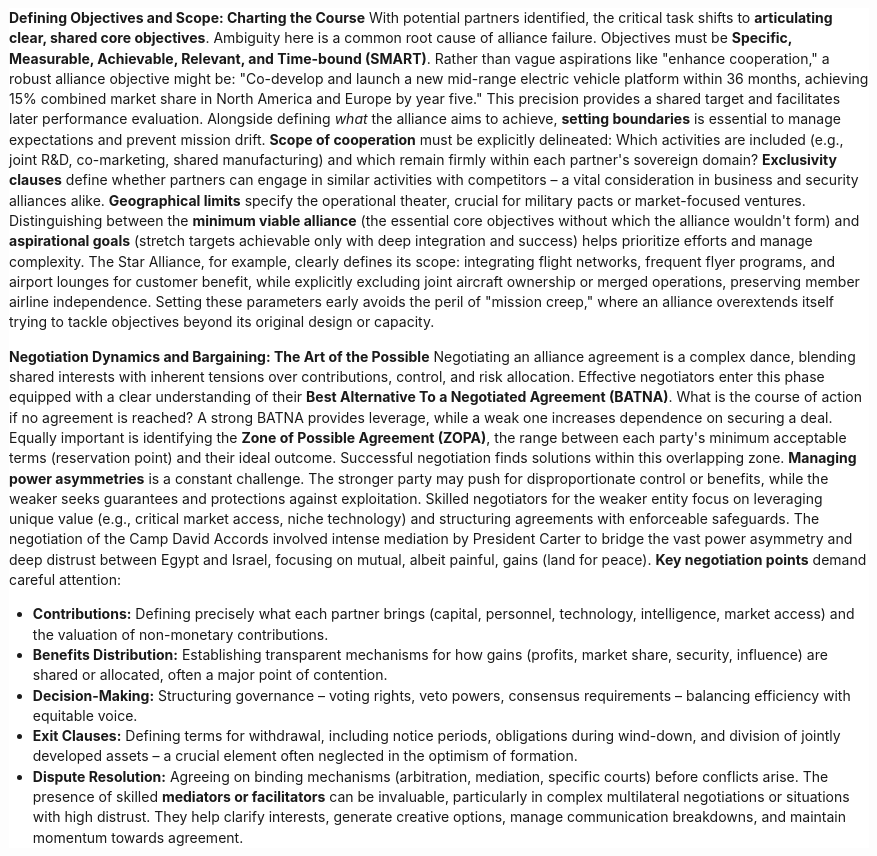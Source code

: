 **Defining Objectives and Scope: Charting the Course**
With potential partners identified, the critical task shifts to **articulating clear, shared core objectives**. Ambiguity here is a common root cause of alliance failure. Objectives must be **Specific, Measurable, Achievable, Relevant, and Time-bound (SMART)**. Rather than vague aspirations like "enhance cooperation," a robust alliance objective might be: "Co-develop and launch a new mid-range electric vehicle platform within 36 months, achieving 15% combined market share in North America and Europe by year five." This precision provides a shared target and facilitates later performance evaluation. Alongside defining *what* the alliance aims to achieve, **setting boundaries** is essential to manage expectations and prevent mission drift. **Scope of cooperation** must be explicitly delineated: Which activities are included (e.g., joint R&D, co-marketing, shared manufacturing) and which remain firmly within each partner's sovereign domain? **Exclusivity clauses** define whether partners can engage in similar activities with competitors – a vital consideration in business and security alliances alike. **Geographical limits** specify the operational theater, crucial for military pacts or market-focused ventures. Distinguishing between the **minimum viable alliance** (the essential core objectives without which the alliance wouldn't form) and **aspirational goals** (stretch targets achievable only with deep integration and success) helps prioritize efforts and manage complexity. The Star Alliance, for example, clearly defines its scope: integrating flight networks, frequent flyer programs, and airport lounges for customer benefit, while explicitly excluding joint aircraft ownership or merged operations, preserving member airline independence. Setting these parameters early avoids the peril of "mission creep," where an alliance overextends itself trying to tackle objectives beyond its original design or capacity.

**Negotiation Dynamics and Bargaining: The Art of the Possible**
Negotiating an alliance agreement is a complex dance, blending shared interests with inherent tensions over contributions, control, and risk allocation. Effective negotiators enter this phase equipped with a clear understanding of their **Best Alternative To a Negotiated Agreement (BATNA)**. What is the course of action if no agreement is reached? A strong BATNA provides leverage, while a weak one increases dependence on securing a deal. Equally important is identifying the **Zone of Possible Agreement (ZOPA)**, the range between each party's minimum acceptable terms (reservation point) and their ideal outcome. Successful negotiation finds solutions within this overlapping zone. **Managing power asymmetries** is a constant challenge. The stronger party may push for disproportionate control or benefits, while the weaker seeks guarantees and protections against exploitation. Skilled negotiators for the weaker entity focus on leveraging unique value (e.g., critical market access, niche technology) and structuring agreements with enforceable safeguards. The negotiation of the Camp David Accords involved intense mediation by President Carter to bridge the vast power asymmetry and deep distrust between Egypt and Israel, focusing on mutual, albeit painful, gains (land for peace). **Key negotiation points** demand careful attention:
*   **Contributions:** Defining precisely what each partner brings (capital, personnel, technology, intelligence, market access) and the valuation of non-monetary contributions.
*   **Benefits Distribution:** Establishing transparent mechanisms for how gains (profits, market share, security, influence) are shared or allocated, often a major point of contention.
*   **Decision-Making:** Structuring governance – voting rights, veto powers, consensus requirements – balancing efficiency with equitable voice.
*   **Exit Clauses:** Defining terms for withdrawal, including notice periods, obligations during wind-down, and division of jointly developed assets – a crucial element often neglected in the optimism of formation.
*   **Dispute Resolution:** Agreeing on binding mechanisms (arbitration, mediation, specific courts) before conflicts arise.
The presence of skilled **mediators or facilitators** can be invaluable, particularly in complex multilateral negotiations or situations with high distrust. They help clarify interests, generate creative options, manage communication breakdowns, and maintain momentum towards agreement.
